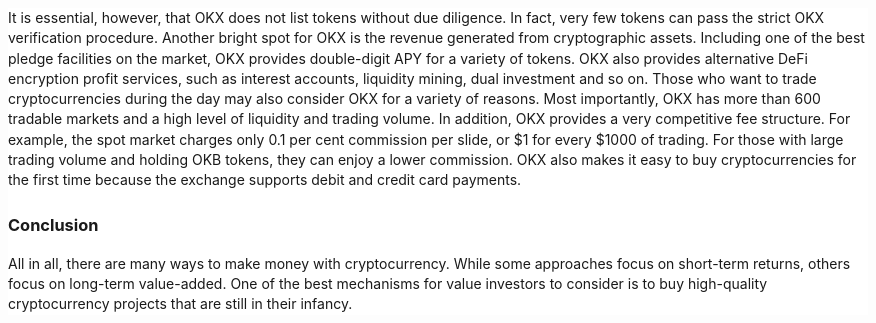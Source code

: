 It is essential, however, that OKX does not list tokens without due diligence. In fact, very few tokens can pass the strict OKX verification procedure. Another bright spot for OKX is the revenue generated from cryptographic assets. Including one of the best pledge facilities on the market, OKX provides double-digit APY for a variety of tokens. OKX also provides alternative DeFi encryption profit services, such as interest accounts, liquidity mining, dual investment and so on. Those who want to trade cryptocurrencies during the day may also consider OKX for a variety of reasons. Most importantly, OKX has more than 600 tradable markets and a high level of liquidity and trading volume.
In addition, OKX provides a very competitive fee structure. For example, the spot market charges only 0.1 per cent commission per slide, or $1 for every $1000 of trading. For those with large trading volume and holding OKB tokens, they can enjoy a lower commission. OKX also makes it easy to buy cryptocurrencies for the first time because the exchange supports debit and credit card payments.
### Conclusion
All in all, there are many ways to make money with cryptocurrency. While some approaches focus on short-term returns, others focus on long-term value-added. One of the best mechanisms for value investors to consider is to buy high-quality cryptocurrency projects that are still in their infancy.